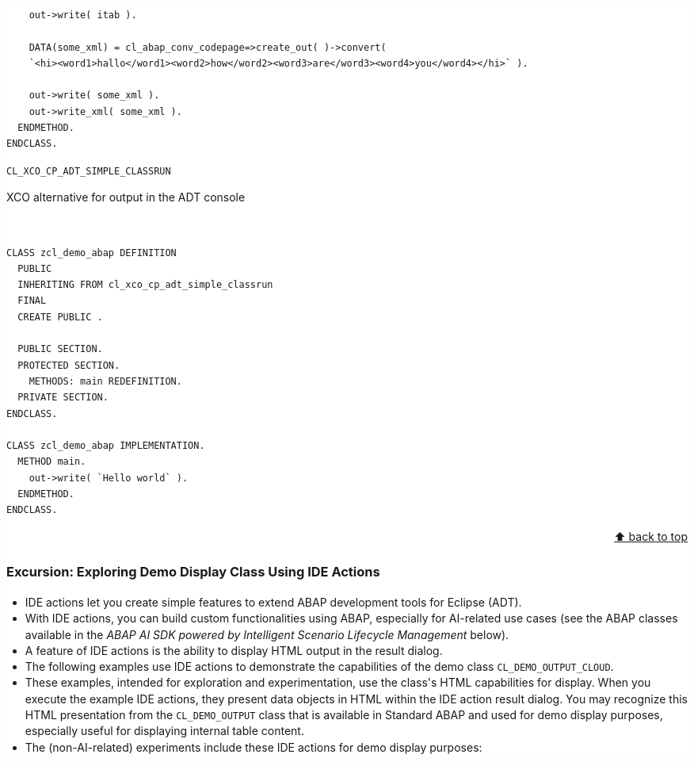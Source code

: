 ``` abap
    out->write( itab ).

    DATA(some_xml) = cl_abap_conv_codepage=>create_out( )->convert(
    `<hi><word1>hallo</word1><word2>how</word2><word3>are</word3><word4>you</word4></hi>` ).

    out->write( some_xml ).
    out->write_xml( some_xml ).
  ENDMETHOD.
ENDCLASS.
``` 

</td>
</tr>

<tr>
<td> <code>CL_XCO_CP_ADT_SIMPLE_CLASSRUN</code> </td>
<td>

XCO alternative for output in the ADT console

<br>

``` abap
CLASS zcl_demo_abap DEFINITION
  PUBLIC
  INHERITING FROM cl_xco_cp_adt_simple_classrun
  FINAL
  CREATE PUBLIC .

  PUBLIC SECTION.
  PROTECTED SECTION.
    METHODS: main REDEFINITION.
  PRIVATE SECTION.
ENDCLASS.

CLASS zcl_demo_abap IMPLEMENTATION.
  METHOD main.
    out->write( `Hello world` ).
  ENDMETHOD.
ENDCLASS.
``` 

</td>
</tr>

</table>

<p align="right"><a href="#top">⬆️ back to top</a></p>

### Excursion: Exploring Demo Display Class Using IDE Actions

- IDE actions let you create simple features to extend ABAP development tools for Eclipse (ADT).
- With IDE actions, you can build custom functionalities using ABAP, especially for AI-related use cases (see the ABAP classes available in the *ABAP AI SDK powered by Intelligent Scenario Lifecycle Management* below).
- A feature of IDE actions is the ability to display HTML output in the result dialog.
- The following examples use IDE actions to demonstrate the capabilities of the demo class `CL_DEMO_OUTPUT_CLOUD`.
- These examples, intended for exploration and experimentation, use the class's HTML capabilities for display. When you execute the example IDE actions, they present data objects in HTML within the IDE action result dialog. You may recognize this HTML presentation from the `CL_DEMO_OUTPUT` class that is available in Standard ABAP and used for demo display purposes, especially useful for displaying internal table content.
- The (non-AI-related) experiments include these IDE actions for demo display purposes:
